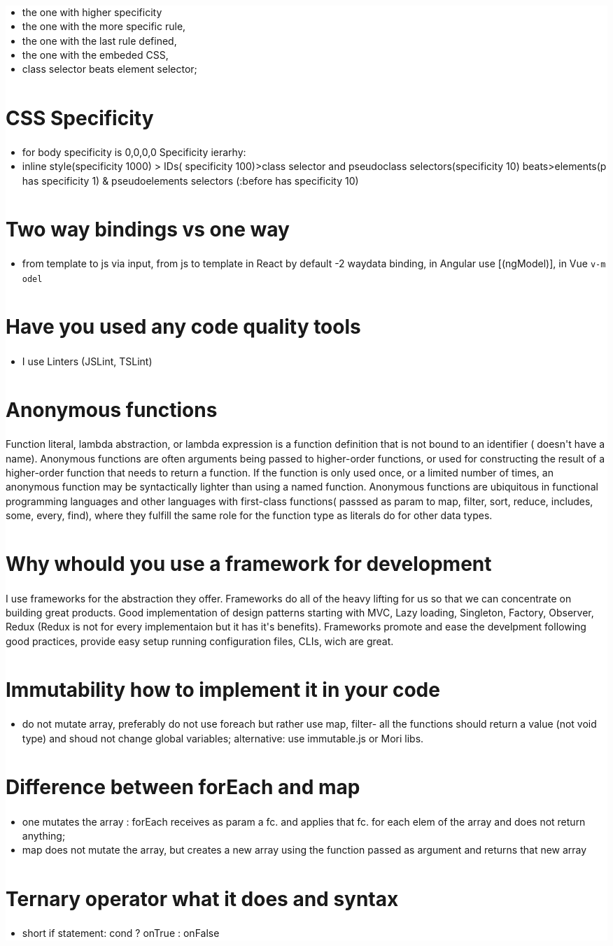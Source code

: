 -  the one with higher specificity 
-  the one with the more specific rule,
-  the one with the last rule defined,
-  the one with the embeded CSS,
- class selector beats element selector;

#  CSS Specificity 
- for body specificity is 0,0,0,0
 Specificity ierarhy: 
 - inline style(specificity 1000) > IDs( specificity 100)>class selector and pseudoclass selectors(specificity 10) beats>elements(p has specificity 1) & pseudoelements selectors (:before has specificity 10)

# Two way bindings vs one way 
 - from template to js via input, from js to template  in React by default -2 waydata binding, in Angular  use [(ngModel)], in Vue `v-model`

# Have you used any code quality tools 
 - I use Linters (JSLint, TSLint)

# Anonymous functions 

Function literal, lambda abstraction, or lambda expression is a function definition that is not bound to an identifier ( doesn't have a name). Anonymous functions are often arguments being passed to higher-order functions, or used for constructing the result of a higher-order function that needs to return a function. If the function is only used once, or a limited number of times, an anonymous function may be syntactically lighter than using a named function. Anonymous functions are ubiquitous in functional programming languages and other languages with first-class functions( passsed as param to map, filter, sort, reduce, includes, some, every, find), where they fulfill the same role for the function type as literals do for other data types.

# Why whould you use a framework for development

I use frameworks for the abstraction they offer.
Frameworks do all of the heavy lifting for us so that we can concentrate on building great products. 
Good implementation of design patterns starting with MVC, Lazy loading, Singleton, Factory, Observer, Redux (Redux is not for every implementaion but it has it's benefits).
Frameworks promote and ease the develpment following good practices, provide easy setup running configuration files, CLIs, wich are great.

# Immutability  how to implement it in your code  
- do not mutate array, preferably do not use foreach but rather use map, filter- all the functions should return a value (not void type) and shoud not change global variables; alternative: use immutable.js or Mori libs.
# Difference between forEach and map
- one mutates the array : forEach receives as param a fc. and applies that fc. for each elem  of the array and  does not return anything;
- map does not mutate the array, but creates a new array using the function passed as argument and  returns that new array
# Ternary operator  what it does and syntax 
- short if statement: cond ? onTrue : onFalse